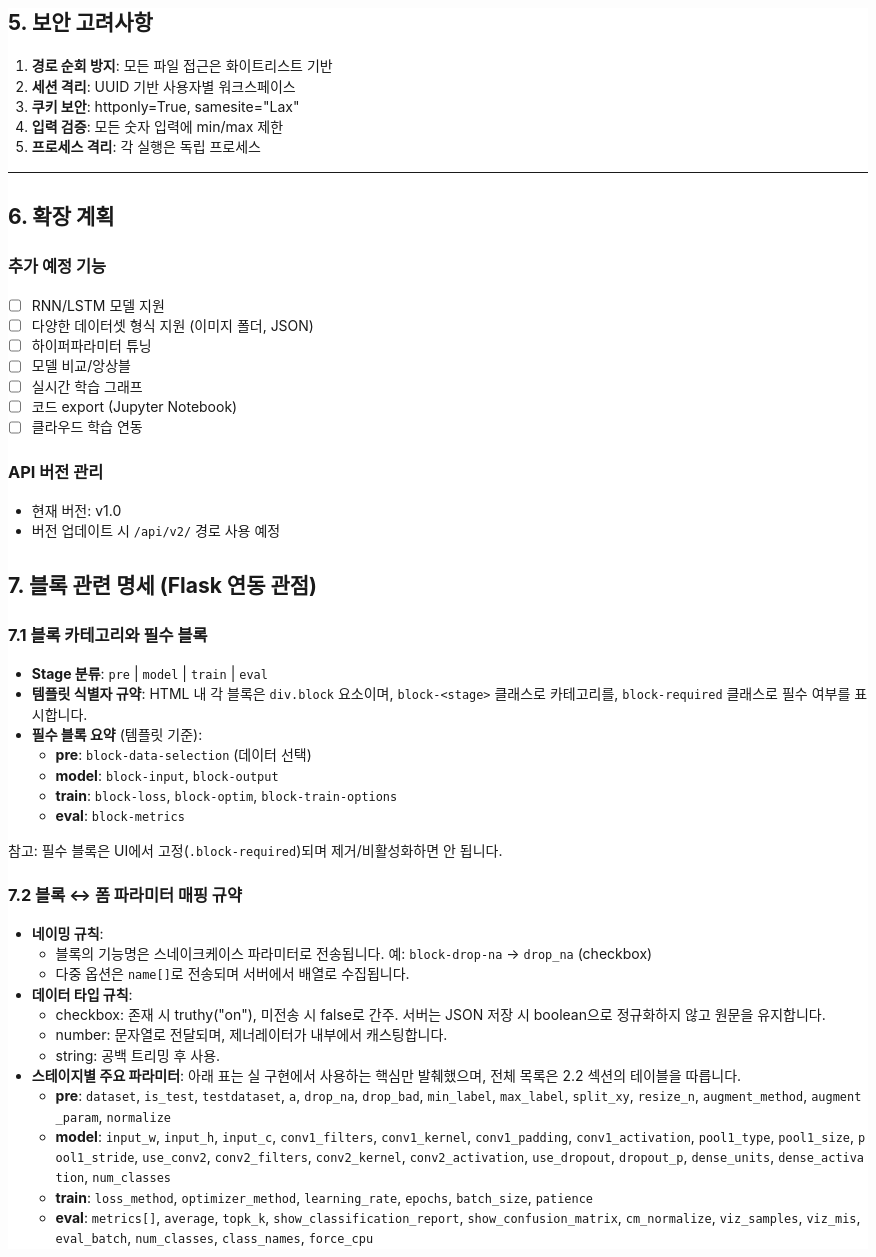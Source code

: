 
## 5. 보안 고려사항

1. **경로 순회 방지**: 모든 파일 접근은 화이트리스트 기반
2. **세션 격리**: UUID 기반 사용자별 워크스페이스
3. **쿠키 보안**: httponly=True, samesite="Lax"
4. **입력 검증**: 모든 숫자 입력에 min/max 제한
5. **프로세스 격리**: 각 실행은 독립 프로세스

---

## 6. 확장 계획

### 추가 예정 기능
- [ ] RNN/LSTM 모델 지원
- [ ] 다양한 데이터셋 형식 지원 (이미지 폴더, JSON)
- [ ] 하이퍼파라미터 튜닝
- [ ] 모델 비교/앙상블
- [ ] 실시간 학습 그래프
- [ ] 코드 export (Jupyter Notebook)
- [ ] 클라우드 학습 연동

### API 버전 관리
- 현재 버전: v1.0
- 버전 업데이트 시 `/api/v2/` 경로 사용 예정

## 7. 블록 관련 명세 (Flask 연동 관점)

### 7.1 블록 카테고리와 필수 블록
- **Stage 분류**: `pre` | `model` | `train` | `eval`
- **템플릿 식별자 규약**: HTML 내 각 블록은 `div.block` 요소이며, `block-<stage>` 클래스로 카테고리를, `block-required` 클래스로 필수 여부를 표시합니다.
- **필수 블록 요약** (템플릿 기준):
  - **pre**: `block-data-selection` (데이터 선택)
  - **model**: `block-input`, `block-output`
  - **train**: `block-loss`, `block-optim`, `block-train-options`
  - **eval**: `block-metrics`

참고: 필수 블록은 UI에서 고정(`.block-required`)되며 제거/비활성화하면 안 됩니다.

### 7.2 블록 ↔ 폼 파라미터 매핑 규약
- **네이밍 규칙**:
  - 블록의 기능명은 스네이크케이스 파라미터로 전송됩니다. 예: `block-drop-na` → `drop_na` (checkbox)
  - 다중 옵션은 `name[]`로 전송되며 서버에서 배열로 수집됩니다.
- **데이터 타입 규칙**:
  - checkbox: 존재 시 truthy("on"), 미전송 시 false로 간주. 서버는 JSON 저장 시 boolean으로 정규화하지 않고 원문을 유지합니다.
  - number: 문자열로 전달되며, 제너레이터가 내부에서 캐스팅합니다.
  - string: 공백 트리밍 후 사용.
- **스테이지별 주요 파라미터**: 아래 표는 실 구현에서 사용하는 핵심만 발췌했으며, 전체 목록은 2.2 섹션의 테이블을 따릅니다.
  - **pre**: `dataset`, `is_test`, `testdataset`, `a`, `drop_na`, `drop_bad`, `min_label`, `max_label`, `split_xy`, `resize_n`, `augment_method`, `augment_param`, `normalize`
  - **model**: `input_w`, `input_h`, `input_c`, `conv1_filters`, `conv1_kernel`, `conv1_padding`, `conv1_activation`, `pool1_type`, `pool1_size`, `pool1_stride`, `use_conv2`, `conv2_filters`, `conv2_kernel`, `conv2_activation`, `use_dropout`, `dropout_p`, `dense_units`, `dense_activation`, `num_classes`
  - **train**: `loss_method`, `optimizer_method`, `learning_rate`, `epochs`, `batch_size`, `patience`
  - **eval**: `metrics[]`, `average`, `topk_k`, `show_classification_report`, `show_confusion_matrix`, `cm_normalize`, `viz_samples`, `viz_mis`, `eval_batch`, `num_classes`, `class_names`, `force_cpu`

